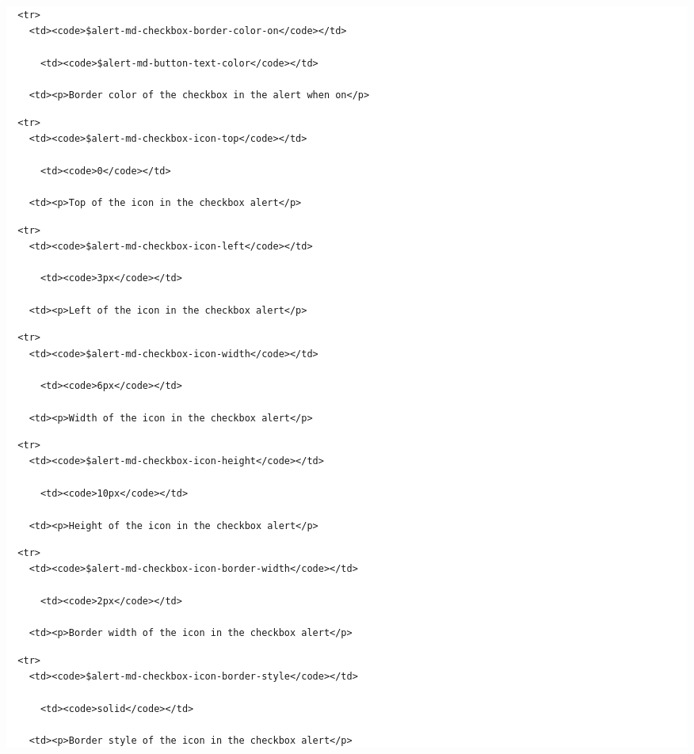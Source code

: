       <tr>
        <td><code>$alert-md-checkbox-border-color-on</code></td>
        
          <td><code>$alert-md-button-text-color</code></td>
        
        <td><p>Border color of the checkbox in the alert when on</p>
</td>
      </tr>
      
      <tr>
        <td><code>$alert-md-checkbox-icon-top</code></td>
        
          <td><code>0</code></td>
        
        <td><p>Top of the icon in the checkbox alert</p>
</td>
      </tr>
      
      <tr>
        <td><code>$alert-md-checkbox-icon-left</code></td>
        
          <td><code>3px</code></td>
        
        <td><p>Left of the icon in the checkbox alert</p>
</td>
      </tr>
      
      <tr>
        <td><code>$alert-md-checkbox-icon-width</code></td>
        
          <td><code>6px</code></td>
        
        <td><p>Width of the icon in the checkbox alert</p>
</td>
      </tr>
      
      <tr>
        <td><code>$alert-md-checkbox-icon-height</code></td>
        
          <td><code>10px</code></td>
        
        <td><p>Height of the icon in the checkbox alert</p>
</td>
      </tr>
      
      <tr>
        <td><code>$alert-md-checkbox-icon-border-width</code></td>
        
          <td><code>2px</code></td>
        
        <td><p>Border width of the icon in the checkbox alert</p>
</td>
      </tr>
      
      <tr>
        <td><code>$alert-md-checkbox-icon-border-style</code></td>
        
          <td><code>solid</code></td>
        
        <td><p>Border style of the icon in the checkbox alert</p>
</td>
      </tr>
      